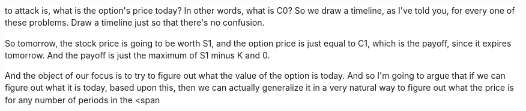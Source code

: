  <span m='234140'>to</span> <span m='234230'>attack</span> <span
  m='235040'>is,</span> <span m='235820'>what</span> <span m='236180'>is</span>
  <span m='236390'>the</span> <span m='236510'>option's</span> <span
  m='236960'>price</span> <span m='237590'>today?</span> <span
  m='238260'>In</span> <span m='238280'>other</span> <span
  m='238430'>words,</span> <span m='238770'>what</span> <span
  m='238820'>is</span> <span m='239090'>C0?</span> <span m='240110'>So</span>
  <span m='240710'>we</span> <span m='241160'>draw</span> <span
  m='241460'>a</span> <span m='241510'>timeline,</span> <span
  m='242190'>as</span> <span m='242420'>I've</span> <span m='242510'>told</span>
  <span m='242780'>you,</span> <span m='242930'>for</span> <span
  m='243260'>every</span> <span m='243560'>one</span> <span m='243740'>of</span>
  <span m='243800'>these</span> <span m='243980'>problems.</span> <span
  m='244460'>Draw</span> <span m='244740'>a</span> <span
  m='244920'>timeline</span> <span m='245660'>just</span> <span
  m='245840'>so</span> <span m='245960'>that</span> <span
  m='246080'>there's</span> <span m='246230'>no</span> <span
  m='246380'>confusion.</span> </p><p><span m='247530'>So</span> <span
  m='247940'>tomorrow,</span> <span m='248780'>the</span> <span
  m='248870'>stock</span> <span m='249230'>price</span> <span
  m='249560'>is</span> <span m='249650'>going</span> <span m='249770'>to</span>
  <span m='249830'>be</span> <span m='249920'>worth</span> <span
  m='250280'>S1,</span> <span m='251330'>and</span> <span m='251660'>the</span>
  <span m='251780'>option</span> <span m='252140'>price</span> <span
  m='252860'>is</span> <span m='253040'>just</span> <span
  m='253610'>equal</span> <span m='253880'>to</span> <span m='254030'>C1,</span>
  <span m='254540'>which</span> <span m='254750'>is</span> <span
  m='254840'>the</span> <span m='255020'>payoff,</span> <span
  m='255860'>since</span> <span m='256130'>it</span> <span
  m='256220'>expires</span> <span m='256790'>tomorrow.</span> <span
  m='257660'>And</span> <span m='257779'>the</span> <span
  m='257870'>payoff</span> <span m='258200'>is</span> <span
  m='258310'>just</span> <span m='258430'>the</span> <span
  m='258500'>maximum</span> <span m='258980'>of</span> <span
  m='259300'>S1</span> <span m='259550'>minus</span> <span m='259850'>K</span>
  <span m='260089'>and</span> <span m='260180'>0.</span> </p><p><span
  m='261019'>And</span> <span m='261230'>the</span> <span
  m='261500'>object</span> <span m='262190'>of</span> <span
  m='263120'>our</span> <span m='264230'>focus</span> <span m='264710'>is</span>
  <span m='264860'>to</span> <span m='265010'>try</span> <span
  m='265220'>to</span> <span m='265340'>figure</span> <span
  m='265640'>out</span> <span m='265820'>what</span> <span m='265970'>the</span>
  <span m='266090'>value</span> <span m='266450'>of</span> <span
  m='266540'>the</span> <span m='266660'>option</span> <span
  m='267020'>is</span> <span m='267140'>today.</span> <span
  m='268530'>And</span> <span m='268940'>so</span> <span m='269150'>I'm</span>
  <span m='269270'>going</span> <span m='269390'>to</span> <span
  m='269450'>argue</span> <span m='269840'>that</span> <span
  m='269990'>if</span> <span m='270080'>we</span> <span m='270140'>can</span>
  <span m='270290'>figure</span> <span m='270530'>out</span> <span
  m='270620'>what</span> <span m='270770'>it</span> <span m='270890'>is</span>
  <span m='271010'>today,</span> <span m='271640'>based</span> <span
  m='271970'>upon</span> <span m='272330'>this,</span> <span
  m='273230'>then</span> <span m='273440'>we</span> <span m='273530'>can</span>
  <span m='273680'>actually</span> <span m='273950'>generalize</span> <span
  m='274610'>it</span> <span m='274700'>in</span> <span m='274760'>a</span>
  <span m='274790'>very</span> <span m='275000'>natural</span> <span
  m='275450'>way</span> <span m='275690'>to</span> <span
  m='275810'>figure</span> <span m='276080'>out</span> <span
  m='276170'>what</span> <span m='276320'>the</span> <span
  m='276410'>price</span> <span m='276510'>is</span> <span m='277190'>for</span>
  <span m='277370'>any</span> <span m='277580'>number</span> <span
  m='277910'>of</span> <span m='278000'>periods</span> <span
  m='278570'>in</span> <span m='278660'>the</span> <span